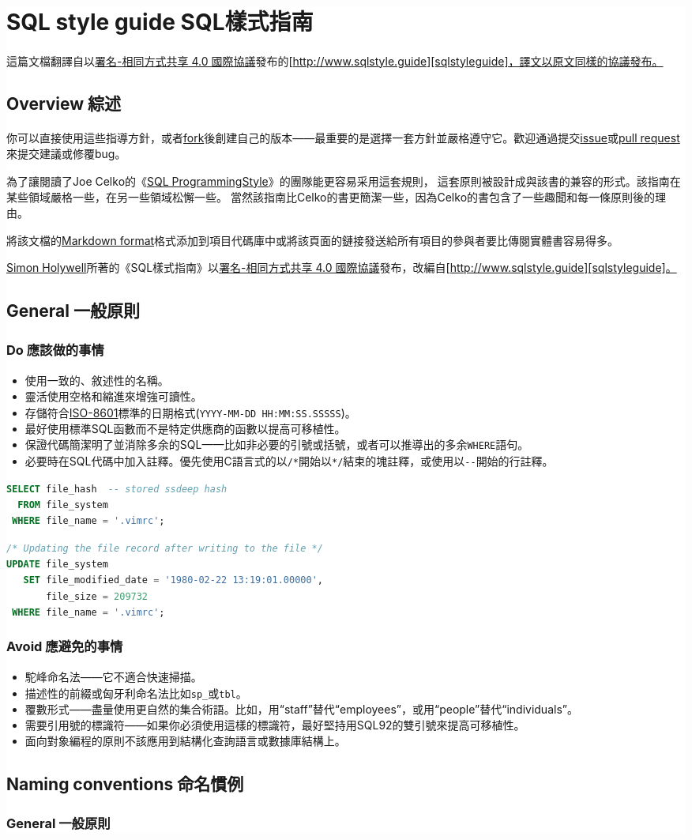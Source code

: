 # SQL style guide SQL樣式指南

這篇文檔翻譯自以[署名-相同方式共享 4.0 國際協議][licence-zh]發布的[http://www.sqlstyle.guide][sqlstyleguide]，譯文以原文同樣的協議發布。

## Overview 綜述

你可以直接使用這些指導方針，或者[fork][fork]後創建自己的版本——最重要的是選擇一套方針並嚴格遵守它。歡迎通過提交[issue][issue]或[pull request][pull]來提交建議或修覆bug。

為了讓閱讀了Joe Celko的《[SQL ProgrammingStyle][celko]》的團隊能更容易采用這套規則， 這套原則被設計成與該書的兼容的形式。該指南在某些領域嚴格一些，在另一些領域松懈一些。 當然該指南比Celko的書更簡潔一些，因為Celko的書包含了一些趣聞和每一條原則後的理由。

將該文檔的[Markdown format][dl-md]格式添加到項目代碼庫中或將該頁面的鏈接發送給所有項目的參與者要比傳閱實體書容易得多。

[Simon Holywell][simon]所著的《SQL樣式指南》以[署名-相同方式共享 4.0 國際協議][licence-zh]發布，改編自[http://www.sqlstyle.guide][sqlstyleguide]。

## General 一般原則

### Do 應該做的事情

* 使用一致的、敘述性的名稱。
* 靈活使用空格和縮進來增強可讀性。
* 存儲符合[ISO-8601][iso-8601]標準的日期格式(`YYYY-MM-DD HH:MM:SS.SSSSS`)。
* 最好使用標準SQL函數而不是特定供應商的函數以提高可移植性。
* 保證代碼簡潔明了並消除多余的SQL——比如非必要的引號或括號，或者可以推導出的多余`WHERE`語句。
* 必要時在SQL代碼中加入註釋。優先使用C語言式的以`/*`開始以`*/`結束的塊註釋，或使用以`--`開始的行註釋。

```sql
SELECT file_hash  -- stored ssdeep hash
  FROM file_system
 WHERE file_name = '.vimrc';
```
```sql
/* Updating the file record after writing to the file */
UPDATE file_system
   SET file_modified_date = '1980-02-22 13:19:01.00000',
       file_size = 209732
 WHERE file_name = '.vimrc';
```

### Avoid 應避免的事情

* 駝峰命名法——它不適合快速掃描。
* 描述性的前綴或匈牙利命名法比如`sp_`或`tbl`。
* 覆數形式——盡量使用更自然的集合術語。比如，用“staff”替代“employees”，或用“people”替代“individuals”。
* 需要引用號的標識符——如果你必須使用這樣的標識符，最好堅持用SQL92的雙引號來提高可移植性。
* 面向對象編程的原則不該應用到結構化查詢語言或數據庫結構上。

## Naming conventions 命名慣例

### General 一般原則


[simon]: https://www.simonholywell.com/?utm_source=sqlstyle.guide&utm_medium=link&utm_campaign=md-document
[issue]: https://github.com/treffynnon/sqlstyle.guide/issues
[fork]: https://github.com/treffynnon/sqlstyle.guide/fork
[pull]: https://github.com/treffynnon/sqlstyle.guide/pulls/
[celko]: https://www.amazon.com/gp/product/0120887975/ref=as_li_ss_tl?ie=UTF8&linkCode=ll1&tag=treffynnon-20&linkId=9c88eac8cd420e979675c815771313d5
[dl-md]: https://raw.githubusercontent.com/treffynnon/sqlstyle.guide/gh-pages/_includes/sqlstyle.guide.md
[iso-8601]: https://en.wikipedia.org/wiki/ISO_8601
[rivers]: http://practicaltypography.com/one-space-between-sentences.html
[reserved-keywords]: #reserved-keyword-reference
[eav]: https://en.wikipedia.org/wiki/Entity%E2%80%93attribute%E2%80%93value_model
[sqlstyleguide]: http://www.sqlstyle.guide
[licence-zh]: https://creativecommons.org/licenses/by-sa/4.0/deed.zh